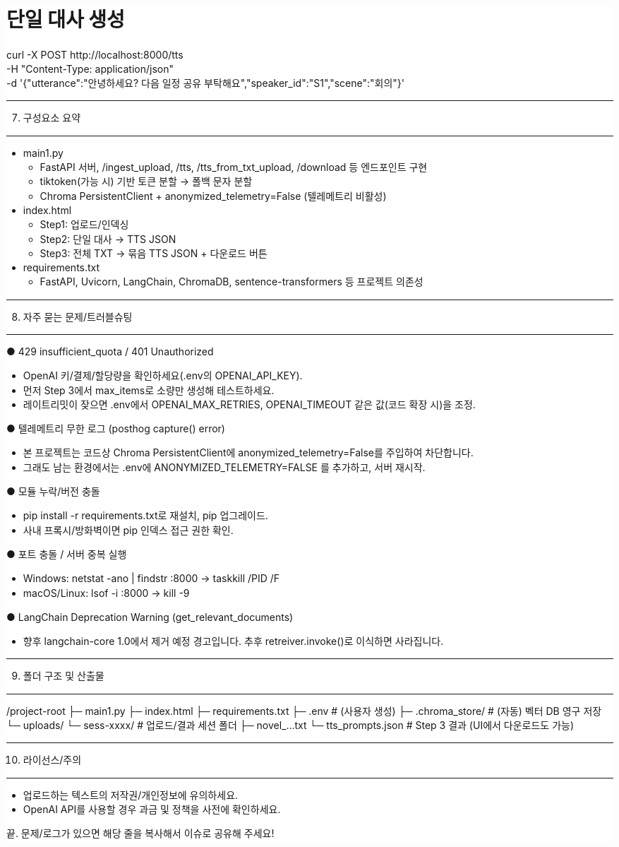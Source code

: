# 단일 대사 생성
curl -X POST http://localhost:8000/tts \
  -H "Content-Type: application/json" \
  -d '{"utterance":"안녕하세요? 다음 일정 공유 부탁해요","speaker_id":"S1","scene":"회의"}'

--------------------------------------------------------------------------------
7) 구성요소 요약
--------------------------------------------------------------------------------
- main1.py
  * FastAPI 서버, /ingest_upload, /tts, /tts_from_txt_upload, /download 등 엔드포인트 구현
  * tiktoken(가능 시) 기반 토큰 분할 → 폴백 문자 분할
  * Chroma PersistentClient + anonymized_telemetry=False (텔레메트리 비활성)
- index.html
  * Step1: 업로드/인덱싱
  * Step2: 단일 대사 → TTS JSON
  * Step3: 전체 TXT → 묶음 TTS JSON + 다운로드 버튼
- requirements.txt
  * FastAPI, Uvicorn, LangChain, ChromaDB, sentence-transformers 등 프로젝트 의존성

--------------------------------------------------------------------------------
8) 자주 묻는 문제/트러블슈팅
--------------------------------------------------------------------------------
● 429 insufficient_quota / 401 Unauthorized
  - OpenAI 키/결제/할당량을 확인하세요(.env의 OPENAI_API_KEY).
  - 먼저 Step 3에서 max_items로 소량만 생성해 테스트하세요.
  - 레이트리밋이 잦으면 .env에서 OPENAI_MAX_RETRIES, OPENAI_TIMEOUT 같은 값(코드 확장 시)을 조정.

● 텔레메트리 무한 로그 (posthog capture() error)
  - 본 프로젝트는 코드상 Chroma PersistentClient에 anonymized_telemetry=False를 주입하여 차단합니다.
  - 그래도 남는 환경에서는 .env에 ANONYMIZED_TELEMETRY=FALSE 를 추가하고, 서버 재시작.

● 모듈 누락/버전 충돌
  - pip install -r requirements.txt로 재설치, pip 업그레이드.
  - 사내 프록시/방화벽이면 pip 인덱스 접근 권한 확인.

● 포트 충돌 / 서버 중복 실행
  - Windows: netstat -ano | findstr :8000 → taskkill /PID <PID> /F
  - macOS/Linux: lsof -i :8000 → kill -9 <PID>

● LangChain Deprecation Warning (get_relevant_documents)
  - 향후 langchain-core 1.0에서 제거 예정 경고입니다. 추후 retreiver.invoke()로 이식하면 사라집니다.

--------------------------------------------------------------------------------
9) 폴더 구조 및 산출물
--------------------------------------------------------------------------------
/project-root
  ├─ main1.py
  ├─ index.html
  ├─ requirements.txt
  ├─ .env                      # (사용자 생성)
  ├─ .chroma_store/            # (자동) 벡터 DB 영구 저장
  └─ uploads/
       └─ sess-xxxx/           # 업로드/결과 세션 폴더
            ├─ novel_...txt
            └─ tts_prompts.json  # Step 3 결과 (UI에서 다운로드도 가능)

--------------------------------------------------------------------------------
10) 라이선스/주의
--------------------------------------------------------------------------------
- 업로드하는 텍스트의 저작권/개인정보에 유의하세요.
- OpenAI API를 사용할 경우 과금 및 정책을 사전에 확인하세요.

끝. 문제/로그가 있으면 해당 줄을 복사해서 이슈로 공유해 주세요!
